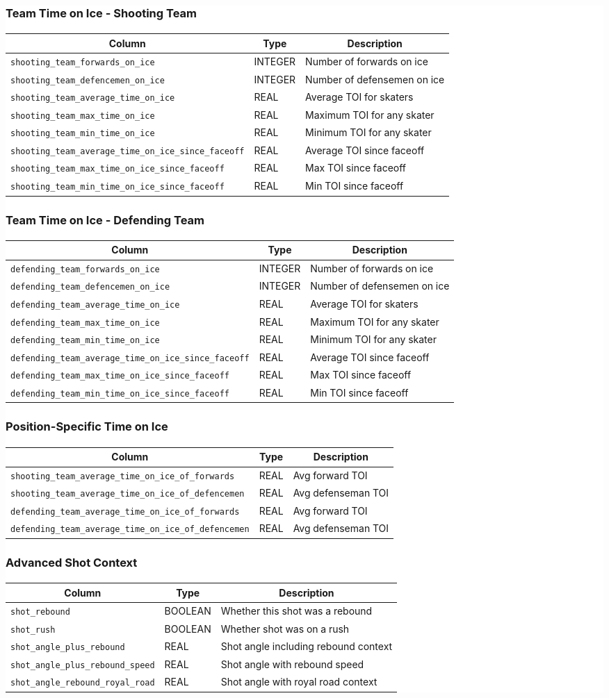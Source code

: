 ### Team Time on Ice - Shooting Team
| Column | Type | Description |
|--------|------|-------------|
| `shooting_team_forwards_on_ice` | INTEGER | Number of forwards on ice |
| `shooting_team_defencemen_on_ice` | INTEGER | Number of defensemen on ice |
| `shooting_team_average_time_on_ice` | REAL | Average TOI for skaters |
| `shooting_team_max_time_on_ice` | REAL | Maximum TOI for any skater |
| `shooting_team_min_time_on_ice` | REAL | Minimum TOI for any skater |
| `shooting_team_average_time_on_ice_since_faceoff` | REAL | Average TOI since faceoff |
| `shooting_team_max_time_on_ice_since_faceoff` | REAL | Max TOI since faceoff |
| `shooting_team_min_time_on_ice_since_faceoff` | REAL | Min TOI since faceoff |

### Team Time on Ice - Defending Team
| Column | Type | Description |
|--------|------|-------------|
| `defending_team_forwards_on_ice` | INTEGER | Number of forwards on ice |
| `defending_team_defencemen_on_ice` | INTEGER | Number of defensemen on ice |
| `defending_team_average_time_on_ice` | REAL | Average TOI for skaters |
| `defending_team_max_time_on_ice` | REAL | Maximum TOI for any skater |
| `defending_team_min_time_on_ice` | REAL | Minimum TOI for any skater |
| `defending_team_average_time_on_ice_since_faceoff` | REAL | Average TOI since faceoff |
| `defending_team_max_time_on_ice_since_faceoff` | REAL | Max TOI since faceoff |
| `defending_team_min_time_on_ice_since_faceoff` | REAL | Min TOI since faceoff |

### Position-Specific Time on Ice
| Column | Type | Description |
|--------|------|-------------|
| `shooting_team_average_time_on_ice_of_forwards` | REAL | Avg forward TOI |
| `shooting_team_average_time_on_ice_of_defencemen` | REAL | Avg defenseman TOI |
| `defending_team_average_time_on_ice_of_forwards` | REAL | Avg forward TOI |
| `defending_team_average_time_on_ice_of_defencemen` | REAL | Avg defenseman TOI |

### Advanced Shot Context
| Column | Type | Description |
|--------|------|-------------|
| `shot_rebound` | BOOLEAN | Whether this shot was a rebound |
| `shot_rush` | BOOLEAN | Whether shot was on a rush |
| `shot_angle_plus_rebound` | REAL | Shot angle including rebound context |
| `shot_angle_plus_rebound_speed` | REAL | Shot angle with rebound speed |
| `shot_angle_rebound_royal_road` | REAL | Shot angle with royal road context |

